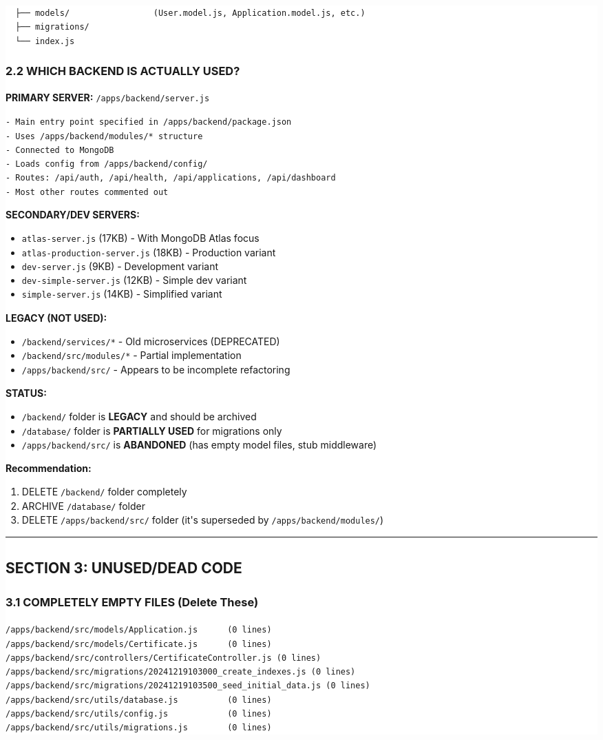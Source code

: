 ```
  ├── models/                 (User.model.js, Application.model.js, etc.)
  ├── migrations/
  └── index.js
```

### 2.2 WHICH BACKEND IS ACTUALLY USED?

**PRIMARY SERVER:** `/apps/backend/server.js`
```
- Main entry point specified in /apps/backend/package.json
- Uses /apps/backend/modules/* structure
- Connected to MongoDB
- Loads config from /apps/backend/config/
- Routes: /api/auth, /api/health, /api/applications, /api/dashboard
- Most other routes commented out
```

**SECONDARY/DEV SERVERS:**
- `atlas-server.js` (17KB) - With MongoDB Atlas focus
- `atlas-production-server.js` (18KB) - Production variant  
- `dev-server.js` (9KB) - Development variant
- `dev-simple-server.js` (12KB) - Simple dev variant
- `simple-server.js` (14KB) - Simplified variant

**LEGACY (NOT USED):**
- `/backend/services/*` - Old microservices (DEPRECATED)
- `/backend/src/modules/*` - Partial implementation
- `/apps/backend/src/` - Appears to be incomplete refactoring

**STATUS:**
- `/backend/` folder is **LEGACY** and should be archived
- `/database/` folder is **PARTIALLY USED** for migrations only
- `/apps/backend/src/` is **ABANDONED** (has empty model files, stub middleware)

**Recommendation:** 
1. DELETE `/backend/` folder completely
2. ARCHIVE `/database/` folder
3. DELETE `/apps/backend/src/` folder (it's superseded by `/apps/backend/modules/`)

---

## SECTION 3: UNUSED/DEAD CODE

### 3.1 COMPLETELY EMPTY FILES (Delete These)

```
/apps/backend/src/models/Application.js      (0 lines)
/apps/backend/src/models/Certificate.js      (0 lines)
/apps/backend/src/controllers/CertificateController.js (0 lines)
/apps/backend/src/migrations/20241219103000_create_indexes.js (0 lines)
/apps/backend/src/migrations/20241219103500_seed_initial_data.js (0 lines)
/apps/backend/src/utils/database.js          (0 lines)
/apps/backend/src/utils/config.js            (0 lines)
/apps/backend/src/utils/migrations.js        (0 lines)
```
